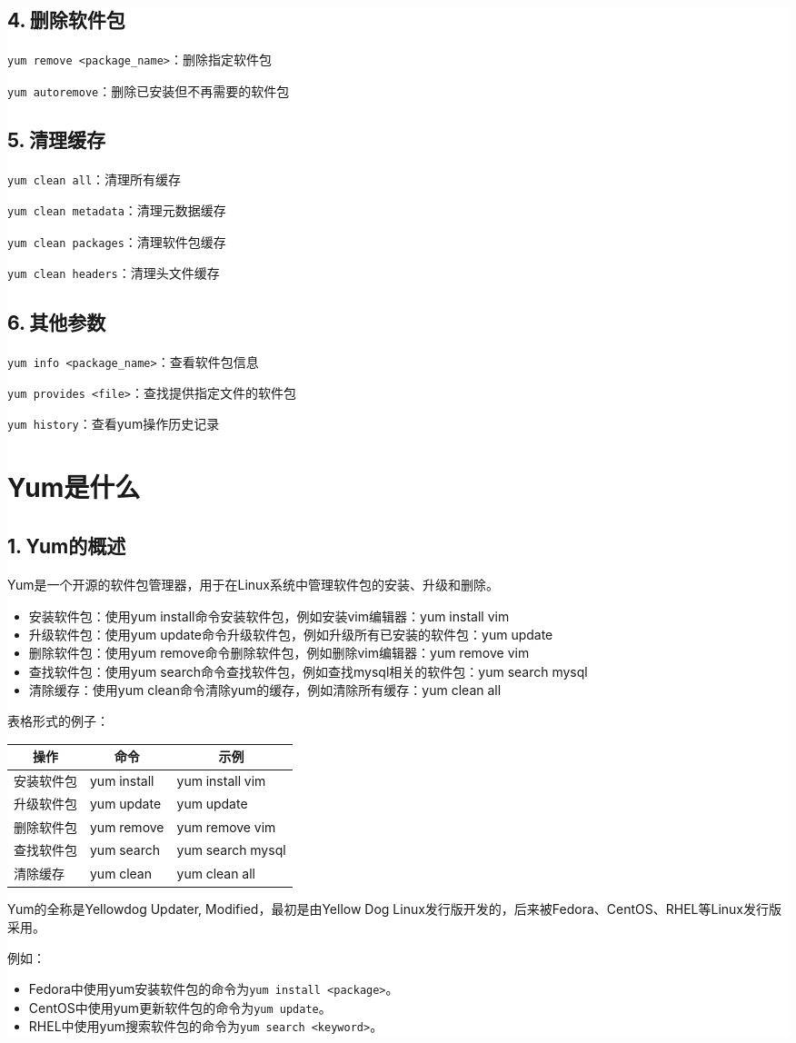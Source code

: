 ## 4. 删除软件包

`yum remove <package_name>`：删除指定软件包

`yum autoremove`：删除已安装但不再需要的软件包

## 5. 清理缓存

`yum clean all`：清理所有缓存

`yum clean metadata`：清理元数据缓存

`yum clean packages`：清理软件包缓存

`yum clean headers`：清理头文件缓存

## 6. 其他参数

`yum info <package_name>`：查看软件包信息

`yum provides <file>`：查找提供指定文件的软件包

`yum history`：查看yum操作历史记录

# Yum是什么

## 1. Yum的概述

Yum是一个开源的软件包管理器，用于在Linux系统中管理软件包的安装、升级和删除。

- 安装软件包：使用yum install命令安装软件包，例如安装vim编辑器：yum install vim
- 升级软件包：使用yum update命令升级软件包，例如升级所有已安装的软件包：yum update
- 删除软件包：使用yum remove命令删除软件包，例如删除vim编辑器：yum remove vim
- 查找软件包：使用yum search命令查找软件包，例如查找mysql相关的软件包：yum search mysql
- 清除缓存：使用yum clean命令清除yum的缓存，例如清除所有缓存：yum clean all

表格形式的例子：

| 操作    | 命令          | 示例               |
| ----- | ----------- | ---------------- |
| 安装软件包 | yum install | yum install vim  |
| 升级软件包 | yum update  | yum update       |
| 删除软件包 | yum remove  | yum remove vim   |
| 查找软件包 | yum search  | yum search mysql |
| 清除缓存  | yum clean   | yum clean all    |

Yum的全称是Yellowdog Updater, Modified，最初是由Yellow Dog Linux发行版开发的，后来被Fedora、CentOS、RHEL等Linux发行版采用。

例如：

- Fedora中使用yum安装软件包的命令为`yum install <package>`。
- CentOS中使用yum更新软件包的命令为`yum update`。
- RHEL中使用yum搜索软件包的命令为`yum search <keyword>`。
